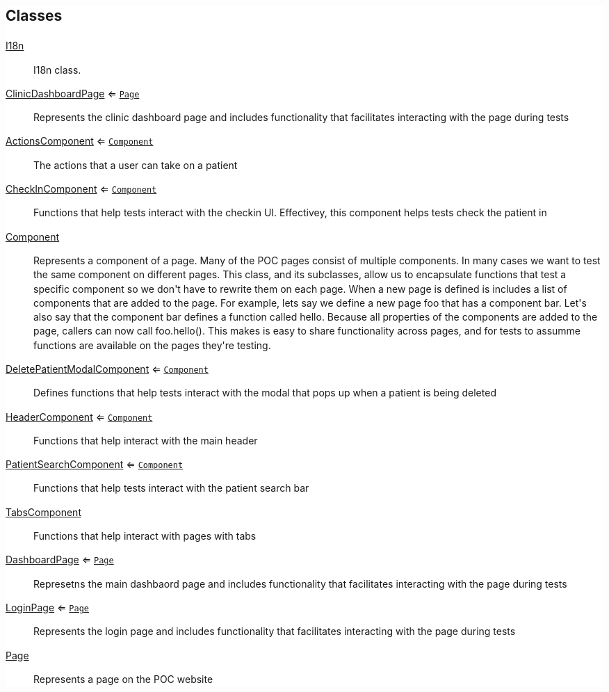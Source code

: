 ## Classes

<dl>
<dt><a href="#I18n">I18n</a></dt>
<dd><p>I18n class.</p>
</dd>
<dt><a href="#ClinicDashboardPage">ClinicDashboardPage</a> ⇐ <code><a href="#Page">Page</a></code></dt>
<dd><p>Represents the clinic dashboard page
and includes functionality that facilitates interacting
with the page during tests</p>
</dd>
<dt><a href="#ActionsComponent">ActionsComponent</a> ⇐ <code><a href="#Component">Component</a></code></dt>
<dd><p>The actions that a user can take on a patient</p>
</dd>
<dt><a href="#CheckInComponent">CheckInComponent</a> ⇐ <code><a href="#Component">Component</a></code></dt>
<dd><p>Functions that help tests interact with the checkin UI.
Effectivey, this component helps tests check the patient in</p>
</dd>
<dt><a href="#Component">Component</a></dt>
<dd><p>Represents a component of a page.
Many of the POC pages consist of multiple components.
In many cases we want to test the same component on different pages.
This class, and its subclasses, allow us to encapsulate functions that
test a specific component so we don&#39;t have to rewrite them on each page.
When a new page is defined is includes a list of components
that are added to the page. For example, lets say we define a new page
foo that has a component bar. Let&#39;s also say that the component bar defines
a function called hello. Because all properties of the components are added
to the page, callers can now call foo.hello(). This makes is easy to share
functionality across pages, and for tests to assumme functions are available
on the pages they&#39;re testing.</p>
</dd>
<dt><a href="#DeletePatientModalComponent">DeletePatientModalComponent</a> ⇐ <code><a href="#Component">Component</a></code></dt>
<dd><p>Defines functions that help tests interact with
the modal that pops up when a patient is being deleted</p>
</dd>
<dt><a href="#HeaderComponent">HeaderComponent</a> ⇐ <code><a href="#Component">Component</a></code></dt>
<dd><p>Functions that help interact with the main header</p>
</dd>
<dt><a href="#PatientSearchComponent">PatientSearchComponent</a> ⇐ <code><a href="#Component">Component</a></code></dt>
<dd><p>Functions that help tests interact with the patient search bar</p>
</dd>
<dt><a href="#TabsComponent">TabsComponent</a></dt>
<dd><p>Functions that help interact with pages with tabs</p>
</dd>
<dt><a href="#DashboardPage">DashboardPage</a> ⇐ <code><a href="#Page">Page</a></code></dt>
<dd><p>Represetns the main dashbaord page
and includes functionality that facilitates interacting
with the page during tests</p>
</dd>
<dt><a href="#LoginPage">LoginPage</a> ⇐ <code><a href="#Page">Page</a></code></dt>
<dd><p>Represents the login page
and includes functionality that facilitates interacting
with the page during tests</p>
</dd>
<dt><a href="#Page">Page</a></dt>
<dd><p>Represents a page on the POC website